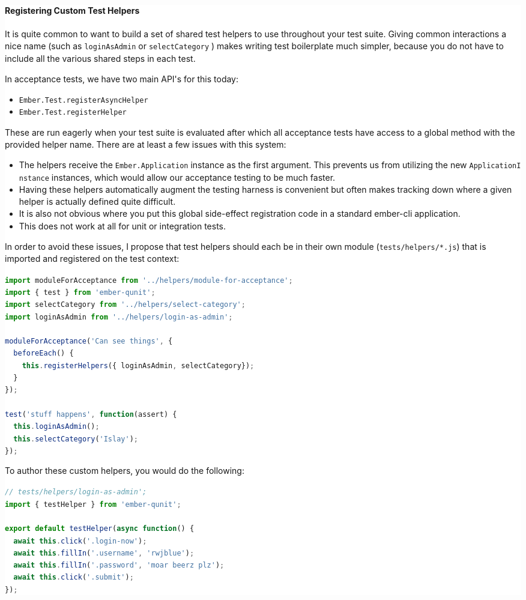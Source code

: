 #### Registering Custom Test Helpers

It is quite common to want to build a set of shared test helpers to use throughout your test suite.  Giving common interactions a nice name (such as  `loginAsAdmin` or `selectCategory` ) makes writing test boilerplate much simpler, because you do not have to include all the various shared steps in each test.

In acceptance tests, we have two main API's for this today:

- `Ember.Test.registerAsyncHelper`
- `Ember.Test.registerHelper`

These are run eagerly when your test suite is evaluated after which all acceptance tests have access to a global method with the provided helper name.  There are at least a few issues with this system:

- The helpers receive the `Ember.Application` instance as the first argument.  This prevents us from utilizing the new `ApplicationInstance` instances, which would allow our acceptance testing to be much faster.
- Having these helpers automatically augment the testing harness is convenient but often makes tracking down where a given helper is actually defined quite difficult.
- It is also not obvious where you put this global side-effect registration code in a standard ember-cli application.
- This does not work at all for unit or integration tests.

In order to avoid these issues, I propose that test helpers should each be in their own module (`tests/helpers/*.js`) that is imported and registered on the test context:

```js
import moduleForAcceptance from '../helpers/module-for-acceptance';
import { test } from 'ember-qunit';
import selectCategory from '../helpers/select-category';
import loginAsAdmin from '../helpers/login-as-admin';

moduleForAcceptance('Can see things', {
  beforeEach() {
    this.registerHelpers({ loginAsAdmin, selectCategory});
  }
});

test('stuff happens', function(assert) {
  this.loginAsAdmin();
  this.selectCategory('Islay');
});
```

To author these custom helpers, you would do the following:

```js
// tests/helpers/login-as-admin';
import { testHelper } from 'ember-qunit';

export default testHelper(async function() {
  await this.click('.login-now');
  await this.fillIn('.username', 'rwjblue');
  await this.fillIn('.password', 'moar beerz plz');
  await this.click('.submit');
});
```
